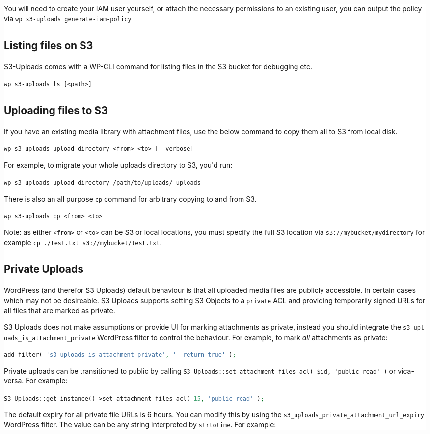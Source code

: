 You will need to create your IAM user yourself, or attach the necessary permissions to an existing user, you can output the policy via `wp s3-uploads generate-iam-policy`


## Listing files on S3

S3-Uploads comes with a WP-CLI command for listing files in the S3 bucket for debugging etc.

```
wp s3-uploads ls [<path>]
```

## Uploading files to S3

If you have an existing media library with attachment files, use the below command to copy them all to S3 from local disk.

```
wp s3-uploads upload-directory <from> <to> [--verbose]
```

For example, to migrate your whole uploads directory to S3, you'd run:

```
wp s3-uploads upload-directory /path/to/uploads/ uploads
```

There is also an all purpose `cp` command for arbitrary copying to and from S3.

```
wp s3-uploads cp <from> <to>
```

Note: as either `<from>` or `<to>` can be S3 or local locations, you must specify the full S3 location via `s3://mybucket/mydirectory` for example `cp ./test.txt s3://mybucket/test.txt`.

## Private Uploads

WordPress (and therefor S3 Uploads) default behaviour is that all uploaded media files are publicly accessible. In certain cases which may not be desireable. S3 Uploads supports setting S3 Objects to a `private` ACL and providing temporarily signed URLs for all files that are marked as private.

S3 Uploads does not make assumptions or provide UI for marking attachments as private, instead you should integrate the `s3_uploads_is_attachment_private` WordPress filter to control the behaviour. For example, to mark _all_ attachments as private:

```php
add_filter( 's3_uploads_is_attachment_private', '__return_true' );
```

Private uploads can be transitioned to public by calling `S3_Uploads::set_attachment_files_acl( $id, 'public-read' )` or vica-versa. For example:

```php
S3_Uploads::get_instance()->set_attachment_files_acl( 15, 'public-read' );
```

The default expiry for all private file URLs is 6 hours. You can modify this by using the `s3_uploads_private_attachment_url_expiry` WordPress filter. The value can be any string interpreted by `strtotime`. For example:
